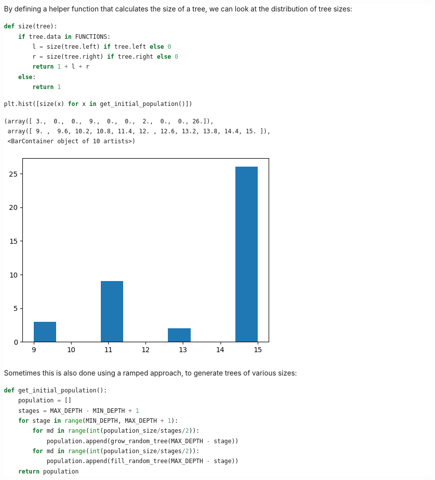 By defining a helper function that calculates the size of a tree, we can look at the distribution of tree sizes:


```python
def size(tree):
    if tree.data in FUNCTIONS:
        l = size(tree.left) if tree.left else 0
        r = size(tree.right) if tree.right else 0
        return 1 + l + r
    else:
        return 1
```


```python
plt.hist([size(x) for x in get_initial_population()])
```




    (array([ 3.,  0.,  0.,  9.,  0.,  0.,  2.,  0.,  0., 26.]),
     array([ 9. ,  9.6, 10.2, 10.8, 11.4, 12. , 12.6, 13.2, 13.8, 14.4, 15. ]),
     <BarContainer object of 10 artists>)




    
![png](9/output_36_1.png)
    


 Sometimes this is also done using a ramped approach, to generate trees of various sizes:


```python
def get_initial_population():
    population = []
    stages = MAX_DEPTH - MIN_DEPTH + 1
    for stage in range(MIN_DEPTH, MAX_DEPTH + 1):
        for md in range(int(population_size/stages/2)):
            population.append(grow_random_tree(MAX_DEPTH - stage))
        for md in range(int(population_size/stages/2)):
            population.append(fill_random_tree(MAX_DEPTH - stage))
    return population
```
